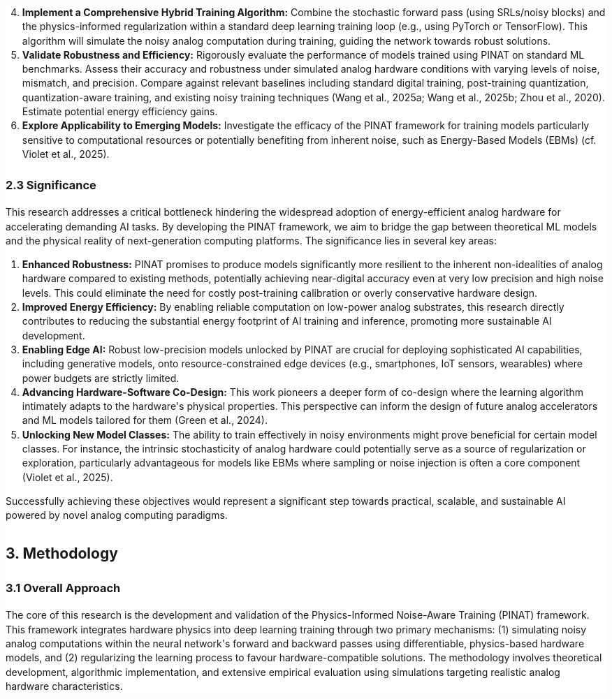4.  **Implement a Comprehensive Hybrid Training Algorithm:** Combine the stochastic forward pass (using SRLs/noisy blocks) and the physics-informed regularization within a standard deep learning training loop (e.g., using PyTorch or TensorFlow). This algorithm will simulate the noisy analog computation during training, guiding the network towards robust solutions.
5.  **Validate Robustness and Efficiency:** Rigorously evaluate the performance of models trained using PINAT on standard ML benchmarks. Assess their accuracy and robustness under simulated analog hardware conditions with varying levels of noise, mismatch, and precision. Compare against relevant baselines including standard digital training, post-training quantization, quantization-aware training, and existing noisy training techniques (Wang et al., 2025a; Wang et al., 2025b; Zhou et al., 2020). Estimate potential energy efficiency gains.
6.  **Explore Applicability to Emerging Models:** Investigate the efficacy of the PINAT framework for training models particularly sensitive to computational resources or potentially benefiting from inherent noise, such as Energy-Based Models (EBMs) (cf. Violet et al., 2025).

### 2.3 Significance
This research addresses a critical bottleneck hindering the widespread adoption of energy-efficient analog hardware for accelerating demanding AI tasks. By developing the PINAT framework, we aim to bridge the gap between theoretical ML models and the physical reality of next-generation computing platforms. The significance lies in several key areas:

1.  **Enhanced Robustness:** PINAT promises to produce models significantly more resilient to the inherent non-idealities of analog hardware compared to existing methods, potentially achieving near-digital accuracy even at very low precision and high noise levels. This could eliminate the need for costly post-training calibration or overly conservative hardware design.
2.  **Improved Energy Efficiency:** By enabling reliable computation on low-power analog substrates, this research directly contributes to reducing the substantial energy footprint of AI training and inference, promoting more sustainable AI development.
3.  **Enabling Edge AI:** Robust low-precision models unlocked by PINAT are crucial for deploying sophisticated AI capabilities, including generative models, onto resource-constrained edge devices (e.g., smartphones, IoT sensors, wearables) where power budgets are strictly limited.
4.  **Advancing Hardware-Software Co-Design:** This work pioneers a deeper form of co-design where the learning algorithm intimately adapts to the hardware's physical properties. This perspective can inform the design of future analog accelerators and ML models tailored for them (Green et al., 2024).
5.  **Unlocking New Model Classes:** The ability to train effectively in noisy environments might prove beneficial for certain model classes. For instance, the intrinsic stochasticity of analog hardware could potentially serve as a source of regularization or exploration, particularly advantageous for models like EBMs where sampling or noise injection is often a core component (Violet et al., 2025).

Successfully achieving these objectives would represent a significant step towards practical, scalable, and sustainable AI powered by novel analog computing paradigms.

## 3. Methodology

### 3.1 Overall Approach
The core of this research is the development and validation of the Physics-Informed Noise-Aware Training (PINAT) framework. This framework integrates hardware physics into deep learning training through two primary mechanisms: (1) simulating noisy analog computations within the neural network's forward and backward passes using differentiable, physics-based hardware models, and (2) regularizing the learning process to favour hardware-compatible solutions. The methodology involves theoretical development, algorithmic implementation, and extensive empirical evaluation using simulations targeting realistic analog hardware characteristics.
